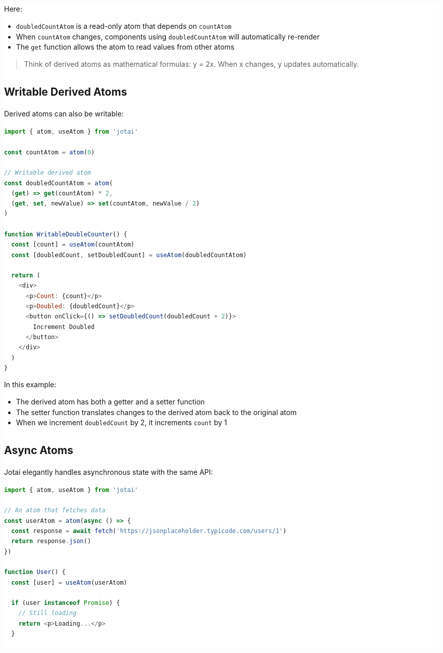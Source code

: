 Here:

* `doubledCountAtom` is a read-only atom that depends on `countAtom`
* When `countAtom` changes, components using `doubledCountAtom` will automatically re-render
* The `get` function allows the atom to read values from other atoms

> Think of derived atoms as mathematical formulas: y = 2x. When x changes, y updates automatically.

## Writable Derived Atoms

Derived atoms can also be writable:

```javascript
import { atom, useAtom } from 'jotai'

const countAtom = atom(0)

// Writable derived atom
const doubledCountAtom = atom(
  (get) => get(countAtom) * 2,
  (get, set, newValue) => set(countAtom, newValue / 2)
)

function WritableDoubleCounter() {
  const [count] = useAtom(countAtom)
  const [doubledCount, setDoubledCount] = useAtom(doubledCountAtom)
  
  return (
    <div>
      <p>Count: {count}</p>
      <p>Doubled: {doubledCount}</p>
      <button onClick={() => setDoubledCount(doubledCount + 2)}>
        Increment Doubled
      </button>
    </div>
  )
}
```

In this example:

* The derived atom has both a getter and a setter function
* The setter function translates changes to the derived atom back to the original atom
* When we increment `doubledCount` by 2, it increments `count` by 1

## Async Atoms

Jotai elegantly handles asynchronous state with the same API:

```javascript
import { atom, useAtom } from 'jotai'

// An atom that fetches data
const userAtom = atom(async () => {
  const response = await fetch('https://jsonplaceholder.typicode.com/users/1')
  return response.json()
})

function User() {
  const [user] = useAtom(userAtom)
  
  if (user instanceof Promise) {
    // Still loading
    return <p>Loading...</p>
  }
  
```